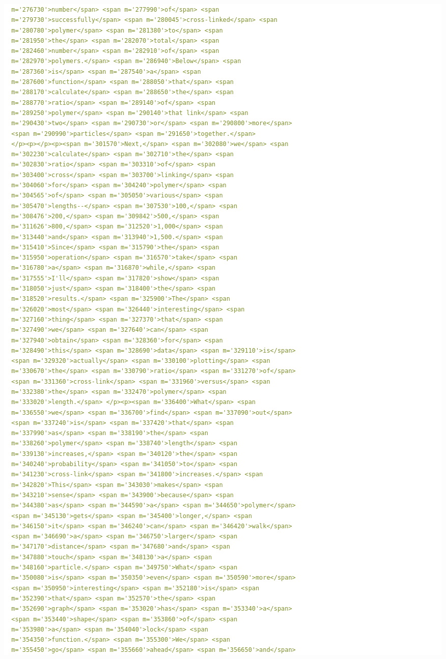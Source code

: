 ```yaml
  m='276730'>number</span> <span m='277990'>of</span> <span
  m='279730'>successfully</span> <span m='280045'>cross-linked</span> <span
  m='280780'>polymer</span> <span m='281380'>to</span> <span
  m='281950'>the</span> <span m='282070'>total</span> <span
  m='282460'>number</span> <span m='282910'>of</span> <span
  m='282970'>polymers.</span> <span m='286940'>Below</span> <span
  m='287360'>is</span> <span m='287540'>a</span> <span
  m='287600'>function</span> <span m='288050'>that</span> <span
  m='288170'>calculate</span> <span m='288650'>the</span> <span
  m='288770'>ratio</span> <span m='289140'>of</span> <span
  m='289250'>polymer</span> <span m='290140'>that link</span> <span
  m='290430'>two</span> <span m='290730'>or</span> <span m='290800'>more</span>
  <span m='290990'>particles</span> <span m='291650'>together.</span>
  </p><p></p><p><span m='301570'>Next,</span> <span m='302080'>we</span> <span
  m='302230'>calculate</span> <span m='302710'>the</span> <span
  m='302830'>ratio</span> <span m='303310'>of</span> <span
  m='303400'>cross</span> <span m='303700'>linking</span> <span
  m='304060'>for</span> <span m='304240'>polymer</span> <span
  m='304565'>of</span> <span m='305050'>various</span> <span
  m='305470'>lengths--</span> <span m='307530'>100,</span> <span
  m='308476'>200,</span> <span m='309842'>500,</span> <span
  m='311626'>800,</span> <span m='312520'>1,000</span> <span
  m='313440'>and</span> <span m='313940'>1,500.</span> <span
  m='315410'>Since</span> <span m='315790'>the</span> <span
  m='315950'>operation</span> <span m='316570'>take</span> <span
  m='316780'>a</span> <span m='316870'>while,</span> <span
  m='317555'>I'll</span> <span m='317820'>show</span> <span
  m='318050'>just</span> <span m='318400'>the</span> <span
  m='318520'>results.</span> <span m='325900'>The</span> <span
  m='326020'>most</span> <span m='326440'>interesting</span> <span
  m='327160'>thing</span> <span m='327370'>that</span> <span
  m='327490'>we</span> <span m='327640'>can</span> <span
  m='327940'>obtain</span> <span m='328360'>for</span> <span
  m='328490'>this</span> <span m='328690'>data</span> <span m='329110'>is</span>
  <span m='329320'>actually</span> <span m='330100'>plotting</span> <span
  m='330670'>the</span> <span m='330790'>ratio</span> <span m='331270'>of</span>
  <span m='331360'>cross-link</span> <span m='331960'>versus</span> <span
  m='332380'>the</span> <span m='332470'>polymer</span> <span
  m='333020'>length.</span> </p><p><span m='336400'>What</span> <span
  m='336550'>we</span> <span m='336700'>find</span> <span m='337090'>out</span>
  <span m='337240'>is</span> <span m='337420'>that</span> <span
  m='337990'>as</span> <span m='338190'>the</span> <span
  m='338260'>polymer</span> <span m='338740'>length</span> <span
  m='339130'>increases,</span> <span m='340120'>the</span> <span
  m='340240'>probability</span> <span m='341050'>to</span> <span
  m='341230'>cross-link</span> <span m='341800'>increases.</span> <span
  m='342820'>This</span> <span m='343030'>makes</span> <span
  m='343210'>sense</span> <span m='343900'>because</span> <span
  m='344380'>as</span> <span m='344590'>a</span> <span m='344650'>polymer</span>
  <span m='345130'>gets</span> <span m='345400'>longer,</span> <span
  m='346150'>it</span> <span m='346240'>can</span> <span m='346420'>walk</span>
  <span m='346690'>a</span> <span m='346750'>larger</span> <span
  m='347170'>distance</span> <span m='347680'>and</span> <span
  m='347880'>touch</span> <span m='348130'>a</span> <span
  m='348160'>particle.</span> <span m='349750'>What</span> <span
  m='350080'>is</span> <span m='350350'>even</span> <span m='350590'>more</span>
  <span m='350950'>interesting</span> <span m='352180'>is</span> <span
  m='352390'>that</span> <span m='352570'>the</span> <span
  m='352690'>graph</span> <span m='353020'>has</span> <span m='353340'>a</span>
  <span m='353440'>shape</span> <span m='353860'>of</span> <span
  m='353980'>a</span> <span m='354040'>lock</span> <span
  m='354350'>function.</span> <span m='355300'>We</span> <span
  m='355450'>go</span> <span m='355660'>ahead</span> <span m='356650'>and</span>
```